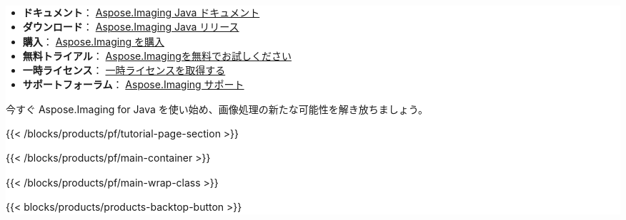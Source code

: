 - **ドキュメント**： [Aspose.Imaging Java ドキュメント](https://reference.aspose.com/imaging/java/)
- **ダウンロード**： [Aspose.Imaging Java リリース](https://releases.aspose.com/imaging/java/)
- **購入**： [Aspose.Imaging を購入](https://purchase.aspose.com/buy)
- **無料トライアル**： [Aspose.Imagingを無料でお試しください](https://releases.aspose.com/imaging/java/)
- **一時ライセンス**： [一時ライセンスを取得する](https://purchase.aspose.com/temporary-license/)
- **サポートフォーラム**： [Aspose.Imaging サポート](https://forum.aspose.com/c/imaging/10) 

今すぐ Aspose.Imaging for Java を使い始め、画像処理の新たな可能性を解き放ちましょう。

{{< /blocks/products/pf/tutorial-page-section >}}

{{< /blocks/products/pf/main-container >}}

{{< /blocks/products/pf/main-wrap-class >}}

{{< blocks/products/products-backtop-button >}}